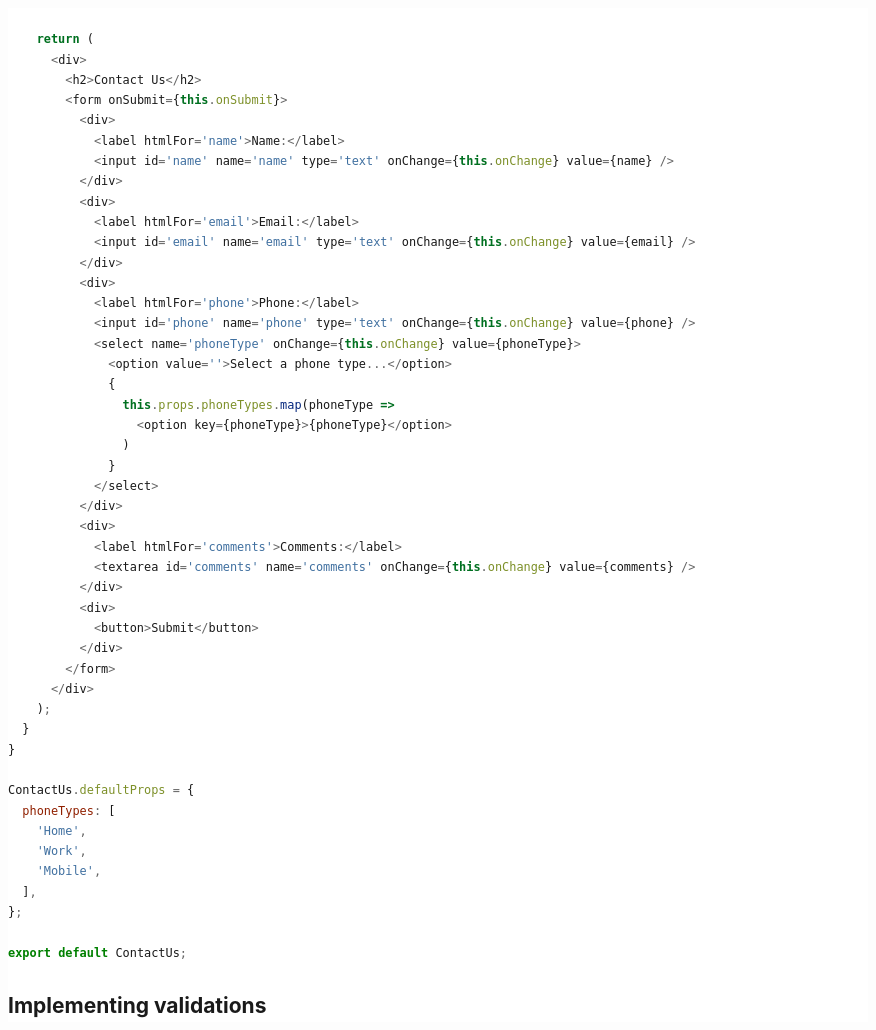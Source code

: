 ```js

    return (
      <div>
        <h2>Contact Us</h2>
        <form onSubmit={this.onSubmit}>
          <div>
            <label htmlFor='name'>Name:</label>
            <input id='name' name='name' type='text' onChange={this.onChange} value={name} />
          </div>
          <div>
            <label htmlFor='email'>Email:</label>
            <input id='email' name='email' type='text' onChange={this.onChange} value={email} />
          </div>
          <div>
            <label htmlFor='phone'>Phone:</label>
            <input id='phone' name='phone' type='text' onChange={this.onChange} value={phone} />
            <select name='phoneType' onChange={this.onChange} value={phoneType}>
              <option value=''>Select a phone type...</option>
              {
                this.props.phoneTypes.map(phoneType =>
                  <option key={phoneType}>{phoneType}</option>
                )
              }
            </select>
          </div>
          <div>
            <label htmlFor='comments'>Comments:</label>
            <textarea id='comments' name='comments' onChange={this.onChange} value={comments} />
          </div>
          <div>
            <button>Submit</button>
          </div>
        </form>
      </div>
    );
  }
}

ContactUs.defaultProps = {
  phoneTypes: [
    'Home',
    'Work',
    'Mobile',
  ],
};

export default ContactUs;
```

## Implementing validations
